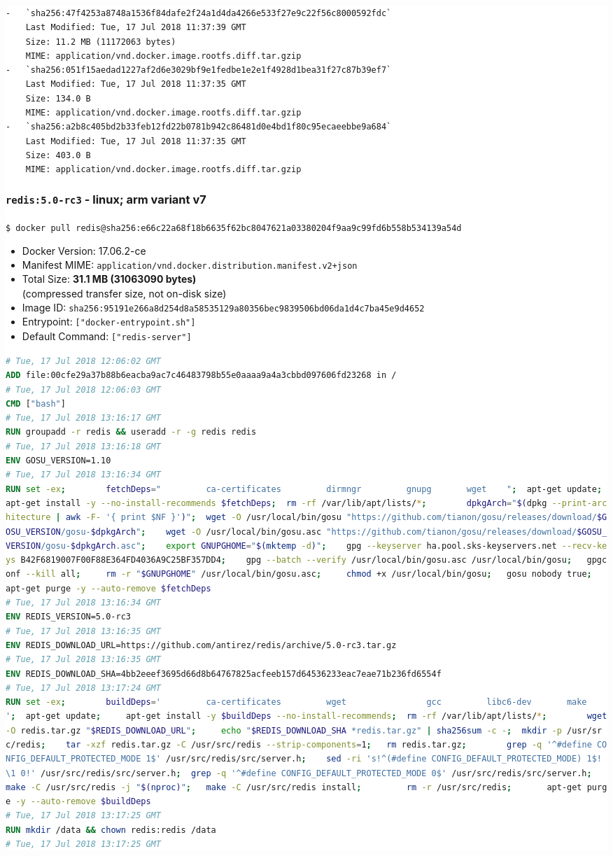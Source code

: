 	-	`sha256:47f4253a8748a1536f84dafe2f24a1d4da4266e533f27e9c22f56c8000592fdc`  
		Last Modified: Tue, 17 Jul 2018 11:37:39 GMT  
		Size: 11.2 MB (11172063 bytes)  
		MIME: application/vnd.docker.image.rootfs.diff.tar.gzip
	-	`sha256:051f15aedad1227af2d6e3029bf9e1fedbe1e2e1f4928d1bea31f27c87b39ef7`  
		Last Modified: Tue, 17 Jul 2018 11:37:35 GMT  
		Size: 134.0 B  
		MIME: application/vnd.docker.image.rootfs.diff.tar.gzip
	-	`sha256:a2b8c405bd2b33feb12fd22b0781b942c86481d0e4bd1f80c95ecaeebbe9a684`  
		Last Modified: Tue, 17 Jul 2018 11:37:35 GMT  
		Size: 403.0 B  
		MIME: application/vnd.docker.image.rootfs.diff.tar.gzip

### `redis:5.0-rc3` - linux; arm variant v7

```console
$ docker pull redis@sha256:e66c22a68f18b6635f62bc8047621a03380204f9aa9c99fd6b558b534139a54d
```

-	Docker Version: 17.06.2-ce
-	Manifest MIME: `application/vnd.docker.distribution.manifest.v2+json`
-	Total Size: **31.1 MB (31063090 bytes)**  
	(compressed transfer size, not on-disk size)
-	Image ID: `sha256:95191e266a8d254d8a58535129a80356bec9839506bd06da1d4c7ba45e9d4652`
-	Entrypoint: `["docker-entrypoint.sh"]`
-	Default Command: `["redis-server"]`

```dockerfile
# Tue, 17 Jul 2018 12:06:02 GMT
ADD file:00cfe29a37b88b6eacba9ac7c46483798b55e0aaaa9a4a3cbbd097606fd23268 in / 
# Tue, 17 Jul 2018 12:06:03 GMT
CMD ["bash"]
# Tue, 17 Jul 2018 13:16:17 GMT
RUN groupadd -r redis && useradd -r -g redis redis
# Tue, 17 Jul 2018 13:16:18 GMT
ENV GOSU_VERSION=1.10
# Tue, 17 Jul 2018 13:16:34 GMT
RUN set -ex; 		fetchDeps=" 		ca-certificates 		dirmngr 		gnupg 		wget 	"; 	apt-get update; 	apt-get install -y --no-install-recommends $fetchDeps; 	rm -rf /var/lib/apt/lists/*; 		dpkgArch="$(dpkg --print-architecture | awk -F- '{ print $NF }')"; 	wget -O /usr/local/bin/gosu "https://github.com/tianon/gosu/releases/download/$GOSU_VERSION/gosu-$dpkgArch"; 	wget -O /usr/local/bin/gosu.asc "https://github.com/tianon/gosu/releases/download/$GOSU_VERSION/gosu-$dpkgArch.asc"; 	export GNUPGHOME="$(mktemp -d)"; 	gpg --keyserver ha.pool.sks-keyservers.net --recv-keys B42F6819007F00F88E364FD4036A9C25BF357DD4; 	gpg --batch --verify /usr/local/bin/gosu.asc /usr/local/bin/gosu; 	gpgconf --kill all; 	rm -r "$GNUPGHOME" /usr/local/bin/gosu.asc; 	chmod +x /usr/local/bin/gosu; 	gosu nobody true; 		apt-get purge -y --auto-remove $fetchDeps
# Tue, 17 Jul 2018 13:16:34 GMT
ENV REDIS_VERSION=5.0-rc3
# Tue, 17 Jul 2018 13:16:35 GMT
ENV REDIS_DOWNLOAD_URL=https://github.com/antirez/redis/archive/5.0-rc3.tar.gz
# Tue, 17 Jul 2018 13:16:35 GMT
ENV REDIS_DOWNLOAD_SHA=4bb2eeef3695d66d8b64767825acfeeb157d64536233eac7eae71b236fd6554f
# Tue, 17 Jul 2018 13:17:24 GMT
RUN set -ex; 		buildDeps=' 		ca-certificates 		wget 				gcc 		libc6-dev 		make 	'; 	apt-get update; 	apt-get install -y $buildDeps --no-install-recommends; 	rm -rf /var/lib/apt/lists/*; 		wget -O redis.tar.gz "$REDIS_DOWNLOAD_URL"; 	echo "$REDIS_DOWNLOAD_SHA *redis.tar.gz" | sha256sum -c -; 	mkdir -p /usr/src/redis; 	tar -xzf redis.tar.gz -C /usr/src/redis --strip-components=1; 	rm redis.tar.gz; 		grep -q '^#define CONFIG_DEFAULT_PROTECTED_MODE 1$' /usr/src/redis/src/server.h; 	sed -ri 's!^(#define CONFIG_DEFAULT_PROTECTED_MODE) 1$!\1 0!' /usr/src/redis/src/server.h; 	grep -q '^#define CONFIG_DEFAULT_PROTECTED_MODE 0$' /usr/src/redis/src/server.h; 		make -C /usr/src/redis -j "$(nproc)"; 	make -C /usr/src/redis install; 		rm -r /usr/src/redis; 		apt-get purge -y --auto-remove $buildDeps
# Tue, 17 Jul 2018 13:17:25 GMT
RUN mkdir /data && chown redis:redis /data
# Tue, 17 Jul 2018 13:17:25 GMT
```